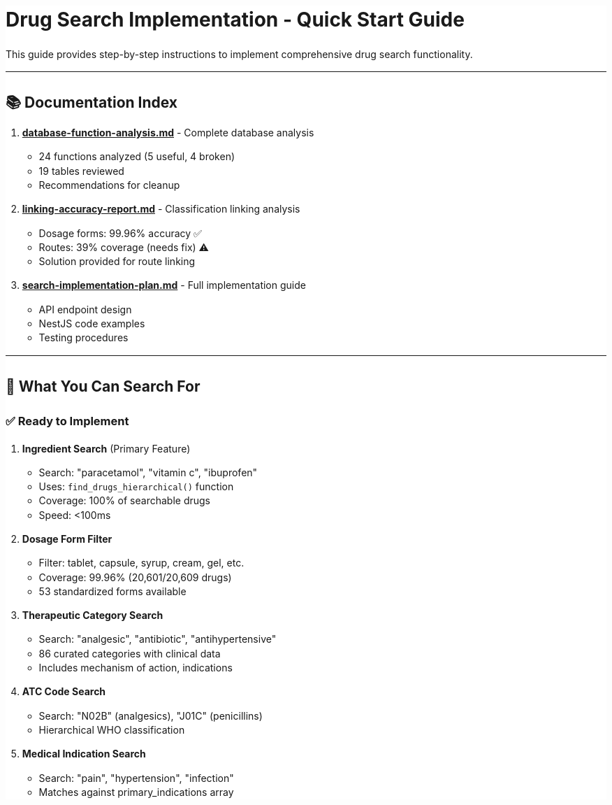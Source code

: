 # Drug Search Implementation - Quick Start Guide

This guide provides step-by-step instructions to implement comprehensive drug search functionality.

---

## 📚 Documentation Index

1. **[database-function-analysis.md](./database-function-analysis.md)** - Complete database analysis
   - 24 functions analyzed (5 useful, 4 broken)
   - 19 tables reviewed
   - Recommendations for cleanup

2. **[linking-accuracy-report.md](./linking-accuracy-report.md)** - Classification linking analysis
   - Dosage forms: 99.96% accuracy ✅
   - Routes: 39% coverage (needs fix) ⚠️
   - Solution provided for route linking

3. **[search-implementation-plan.md](./search-implementation-plan.md)** - Full implementation guide
   - API endpoint design
   - NestJS code examples
   - Testing procedures

---

## 🎯 What You Can Search For

### ✅ Ready to Implement

1. **Ingredient Search** (Primary Feature)
   - Search: "paracetamol", "vitamin c", "ibuprofen"
   - Uses: `find_drugs_hierarchical()` function
   - Coverage: 100% of searchable drugs
   - Speed: <100ms

2. **Dosage Form Filter**
   - Filter: tablet, capsule, syrup, cream, gel, etc.
   - Coverage: 99.96% (20,601/20,609 drugs)
   - 53 standardized forms available

3. **Therapeutic Category Search**
   - Search: "analgesic", "antibiotic", "antihypertensive"
   - 86 curated categories with clinical data
   - Includes mechanism of action, indications

4. **ATC Code Search**
   - Search: "N02B" (analgesics), "J01C" (penicillins)
   - Hierarchical WHO classification

5. **Medical Indication Search**
   - Search: "pain", "hypertension", "infection"
   - Matches against primary_indications array

